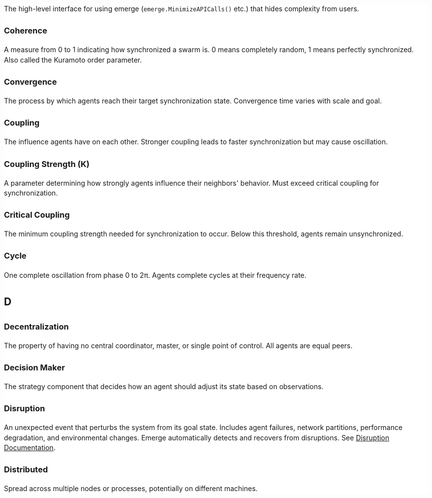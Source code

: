 The high-level interface for using emerge (`emerge.MinimizeAPICalls()` etc.) that hides complexity from users.

### **Coherence**

A measure from 0 to 1 indicating how synchronized a swarm is. 0 means completely random, 1 means perfectly synchronized. Also called the Kuramoto order parameter.

### **Convergence**

The process by which agents reach their target synchronization state. Convergence time varies with scale and goal.

### **Coupling**

The influence agents have on each other. Stronger coupling leads to faster synchronization but may cause oscillation.

### **Coupling Strength (K)**

A parameter determining how strongly agents influence their neighbors' behavior. Must exceed critical coupling for synchronization.

### **Critical Coupling**

The minimum coupling strength needed for synchronization to occur. Below this threshold, agents remain unsynchronized.

### **Cycle**

One complete oscillation from phase 0 to 2π. Agents complete cycles at their frequency rate.

## D

### **Decentralization**

The property of having no central coordinator, master, or single point of control. All agents are equal peers.

### **Decision Maker**

The strategy component that decides how an agent should adjust its state based on observations.

### **Disruption**

An unexpected event that perturbs the system from its goal state. Includes agent failures, network partitions, performance degradation, and environmental changes. Emerge automatically detects and recovers from disruptions. See [Disruption Documentation](disruption.md).

### **Distributed**

Spread across multiple nodes or processes, potentially on different machines.
